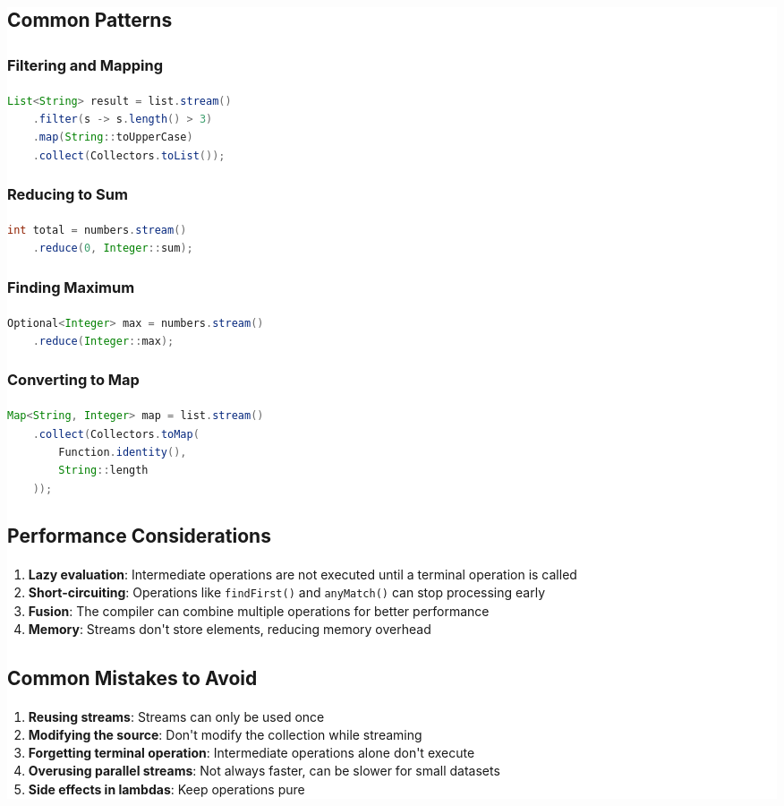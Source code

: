 ## Common Patterns

### Filtering and Mapping
```java
List<String> result = list.stream()
    .filter(s -> s.length() > 3)
    .map(String::toUpperCase)
    .collect(Collectors.toList());
```

### Reducing to Sum
```java
int total = numbers.stream()
    .reduce(0, Integer::sum);
```

### Finding Maximum
```java
Optional<Integer> max = numbers.stream()
    .reduce(Integer::max);
```

### Converting to Map
```java
Map<String, Integer> map = list.stream()
    .collect(Collectors.toMap(
        Function.identity(),
        String::length
    ));
```

## Performance Considerations

1. **Lazy evaluation**: Intermediate operations are not executed until a terminal operation is called
2. **Short-circuiting**: Operations like `findFirst()` and `anyMatch()` can stop processing early
3. **Fusion**: The compiler can combine multiple operations for better performance
4. **Memory**: Streams don't store elements, reducing memory overhead

## Common Mistakes to Avoid

1. **Reusing streams**: Streams can only be used once
2. **Modifying the source**: Don't modify the collection while streaming
3. **Forgetting terminal operation**: Intermediate operations alone don't execute
4. **Overusing parallel streams**: Not always faster, can be slower for small datasets
5. **Side effects in lambdas**: Keep operations pure
